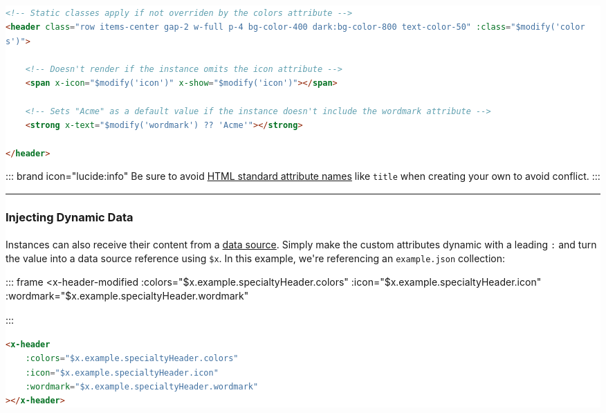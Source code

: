 ```html "Component"
<!-- Static classes apply if not overriden by the colors attribute -->
<header class="row items-center gap-2 w-full p-4 bg-color-400 dark:bg-color-800 text-color-50" :class="$modify('colors')">

    <!-- Doesn't render if the instance omits the icon attribute -->
    <span x-icon="$modify('icon')" x-show="$modify('icon')"></span>

    <!-- Sets "Acme" as a default value if the instance doesn't include the wordmark attribute -->
    <strong x-text="$modify('wordmark') ?? 'Acme'"></strong>

</header>
```

::: brand icon="lucide:info"
Be sure to avoid <a href="https://developer.mozilla.org/en-US/docs/Web/HTML/Reference/Attributes" target="_blank">HTML standard attribute names</a> like `title` when creating your own to avoid conflict.
:::

---

### Injecting Dynamic Data
Instances can also receive their content from a [data source](/plugins/data-sources). Simply make the custom attributes dynamic with a leading `:` and turn the value into a data source reference using `$x`. In this example, we're referencing an `example.json` collection:

::: frame
<x-header-modified
    :colors="$x.example.specialtyHeader.colors"
    :icon="$x.example.specialtyHeader.icon"
    :wordmark="$x.example.specialtyHeader.wordmark"
></x-header-modified>
:::

```html "Instance"
<x-header
    :colors="$x.example.specialtyHeader.colors"
    :icon="$x.example.specialtyHeader.icon"
    :wordmark="$x.example.specialtyHeader.wordmark"
></x-header>
```